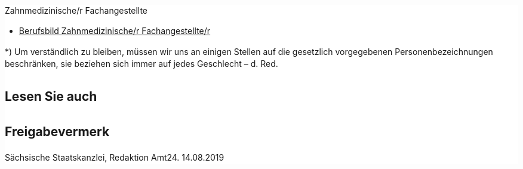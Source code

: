 Zahnmedizinische/r Fachangestellte

* [Berufsbild Zahnmedizinische/r Fachangestellte/r](https://www.zahnaerzte-in-sachsen.de/praxisteam/ausbildung_zfa/ "Berufsbild Zahnmedizinische/r Fachangestellte/r (Landeszahnärztekammer Sachsen)")

\*) Um verständlich zu bleiben, müssen wir uns an einigen Stellen auf die gesetzlich vorgegebenen Personenbezeichnungen beschränken, sie beziehen sich immer auf jedes Geschlecht – d. Red.

## Lesen Sie auch

## Freigabevermerk

Sächsische Staatskanzlei, Redaktion Amt24. 14.08.2019
